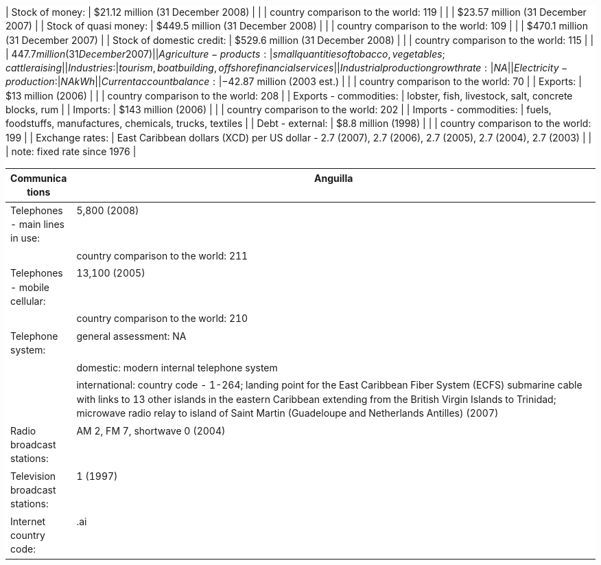 | Stock of money: | $21.12 million (31 December 2008) |
| | country comparison to the world: 119 |
| | $23.57 million (31 December 2007) |
| Stock of quasi money: | $449.5 million (31 December 2008) |
| | country comparison to the world: 109 |
| | $470.1 million (31 December 2007) |
| Stock of domestic credit: | $529.6 million (31 December 2008) |
| | country comparison to the world: 115 |
| | $447.7 million (31 December 2007) |
| Agriculture - products: | small quantities of tobacco, vegetables; cattle raising |
| Industries: | tourism, boat building, offshore financial services |
| Industrial production growth rate: | NA |
| Electricity - production: | NA kWh |
| Current account balance: | -$42.87 million (2003 est.) |
| | country comparison to the world: 70 |
| Exports: | $13 million (2006) |
| | country comparison to the world: 208 |
| Exports - commodities: | lobster, fish, livestock, salt, concrete blocks, rum |
| Imports: | $143 million (2006) |
| | country comparison to the world: 202 |
| Imports - commodities: | fuels, foodstuffs, manufactures, chemicals, trucks, textiles |
| Debt - external: | $8.8 million (1998) |
| | country comparison to the world: 199 |
| Exchange rates: | East Caribbean dollars (XCD) per US dollar - 2.7 (2007), 2.7 (2006), 2.7 (2005), 2.7 (2004), 2.7 (2003) |
| | note: fixed rate since 1976 |


| Communications | Anguilla |
| --- | --- |
| Telephones - main lines in use: | 5,800 (2008) |
| | country comparison to the world: 211 |
| Telephones - mobile cellular: | 13,100 (2005) |
| | country comparison to the world: 210 |
| Telephone system: | general assessment: NA |
| | domestic: modern internal telephone system |
| | international: country code - 1-264; landing point for the East Caribbean Fiber System (ECFS) submarine cable with links to 13 other islands in the eastern Caribbean extending from the British Virgin Islands to Trinidad; microwave radio relay to island of Saint Martin (Guadeloupe and Netherlands Antilles) (2007) |
| Radio broadcast stations: | AM 2, FM 7, shortwave 0 (2004) |
| Television broadcast stations: | 1 (1997) |
| Internet country code: | .ai |